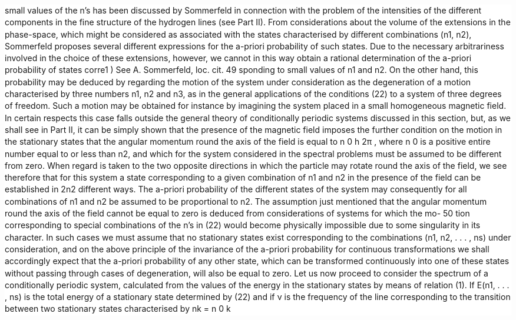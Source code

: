 small values of the n’s has been discussed by Sommerfeld
in connection with the problem of the intensities of the different components in the fine structure of the hydrogen lines
(see Part II). From considerations about the volume of the
extensions in the phase-space, which might be considered
as associated with the states characterised by different combinations (n1, n2), Sommerfeld proposes several different
expressions for the a-priori probability of such states. Due
to the necessary arbitrariness involved in the choice of these
extensions, however, we cannot in this way obtain a rational determination of the a-priori probability of states corre1
) See A. Sommerfeld, loc. cit.
49
sponding to small values of n1 and n2. On the other hand,
this probability may be deduced by regarding the motion
of the system under consideration as the degeneration of a
motion characterised by three numbers n1, n2 and n3, as in
the general applications of the conditions (22) to a system
of three degrees of freedom. Such a motion may be obtained
for instance by imagining the system placed in a small homogeneous magnetic field. In certain respects this case falls
outside the general theory of conditionally periodic systems
discussed in this section, but, as we shall see in Part II, it can
be simply shown that the presence of the magnetic field imposes the further condition on the motion in the stationary
states that the angular momentum round the axis of the field
is equal to n
0
h
2π
, where n
0
is a positive entire number equal
to or less than n2, and which for the system considered in
the spectral problems must be assumed to be different from
zero. When regard is taken to the two opposite directions
in which the particle may rotate round the axis of the field,
we see therefore that for this system a state corresponding
to a given combination of n1 and n2 in the presence of the
field can be established in 2n2 different ways. The a-priori
probability of the different states of the system may consequently for all combinations of n1 and n2 be assumed to be
proportional to n2.
The assumption just mentioned that the angular momentum round the axis of the field cannot be equal to zero is
deduced from considerations of systems for which the mo-
50
tion corresponding to special combinations of the n’s in (22)
would become physically impossible due to some singularity in its character. In such cases we must assume that
no stationary states exist corresponding to the combinations
(n1, n2, . . . , ns) under consideration, and on the above principle of the invariance of the a-priori probability for continuous transformations we shall accordingly expect that the
a-priori probability of any other state, which can be transformed continuously into one of these states without passing
through cases of degeneration, will also be equal to zero.
Let us now proceed to consider the spectrum of a conditionally periodic system, calculated from the values of the
energy in the stationary states by means of relation (1). If
E(n1, . . . , ns) is the total energy of a stationary state determined by (22) and if ν is the frequency of the line corresponding to the transition between two stationary states
characterised by nk = n
0
k